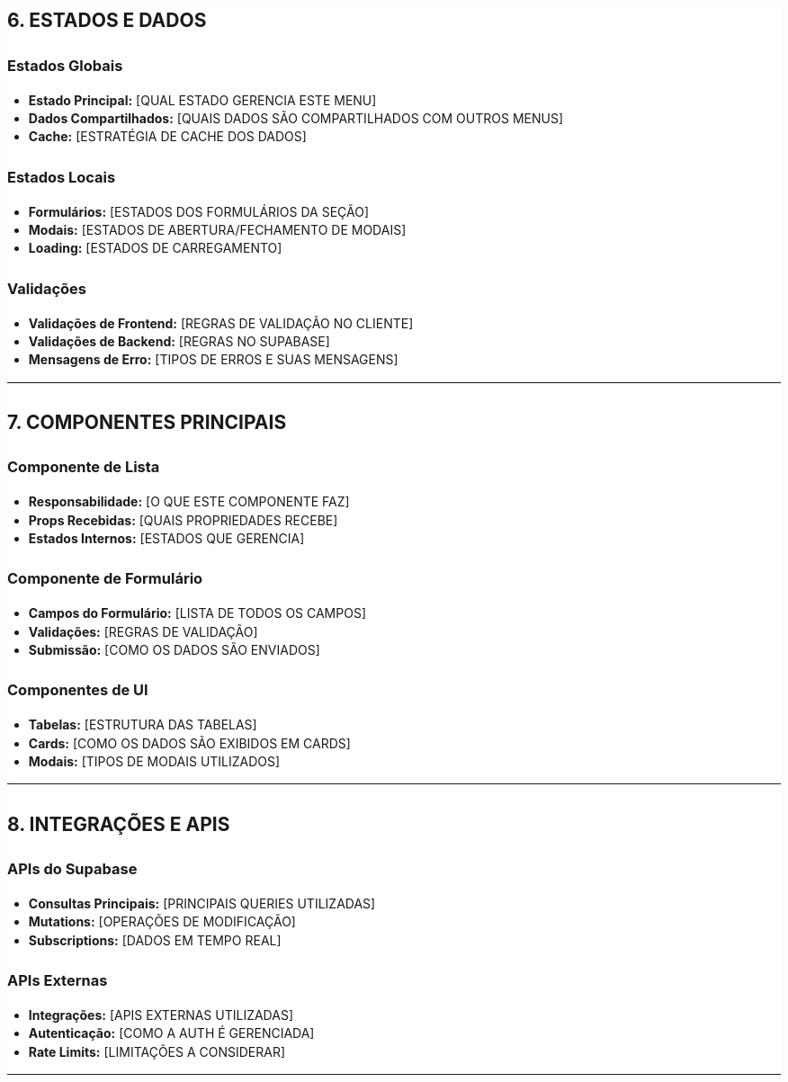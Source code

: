 ## 6. ESTADOS E DADOS

### Estados Globais
- **Estado Principal:** [QUAL ESTADO GERENCIA ESTE MENU]
- **Dados Compartilhados:** [QUAIS DADOS SÃO COMPARTILHADOS COM OUTROS MENUS]
- **Cache:** [ESTRATÉGIA DE CACHE DOS DADOS]

### Estados Locais
- **Formulários:** [ESTADOS DOS FORMULÁRIOS DA SEÇÃO]
- **Modais:** [ESTADOS DE ABERTURA/FECHAMENTO DE MODAIS]
- **Loading:** [ESTADOS DE CARREGAMENTO]

### Validações
- **Validações de Frontend:** [REGRAS DE VALIDAÇÃO NO CLIENTE]
- **Validações de Backend:** [REGRAS NO SUPABASE]
- **Mensagens de Erro:** [TIPOS DE ERROS E SUAS MENSAGENS]

---

## 7. COMPONENTES PRINCIPAIS

### Componente de Lista
- **Responsabilidade:** [O QUE ESTE COMPONENTE FAZ]
- **Props Recebidas:** [QUAIS PROPRIEDADES RECEBE]
- **Estados Internos:** [ESTADOS QUE GERENCIA]

### Componente de Formulário
- **Campos do Formulário:** [LISTA DE TODOS OS CAMPOS]
- **Validações:** [REGRAS DE VALIDAÇÃO]
- **Submissão:** [COMO OS DADOS SÃO ENVIADOS]

### Componentes de UI
- **Tabelas:** [ESTRUTURA DAS TABELAS]
- **Cards:** [COMO OS DADOS SÃO EXIBIDOS EM CARDS]
- **Modais:** [TIPOS DE MODAIS UTILIZADOS]

---

## 8. INTEGRAÇÕES E APIS

### APIs do Supabase
- **Consultas Principais:** [PRINCIPAIS QUERIES UTILIZADAS]
- **Mutations:** [OPERAÇÕES DE MODIFICAÇÃO]
- **Subscriptions:** [DADOS EM TEMPO REAL]

### APIs Externas
- **Integrações:** [APIS EXTERNAS UTILIZADAS]
- **Autenticação:** [COMO A AUTH É GERENCIADA]
- **Rate Limits:** [LIMITAÇÕES A CONSIDERAR]

---